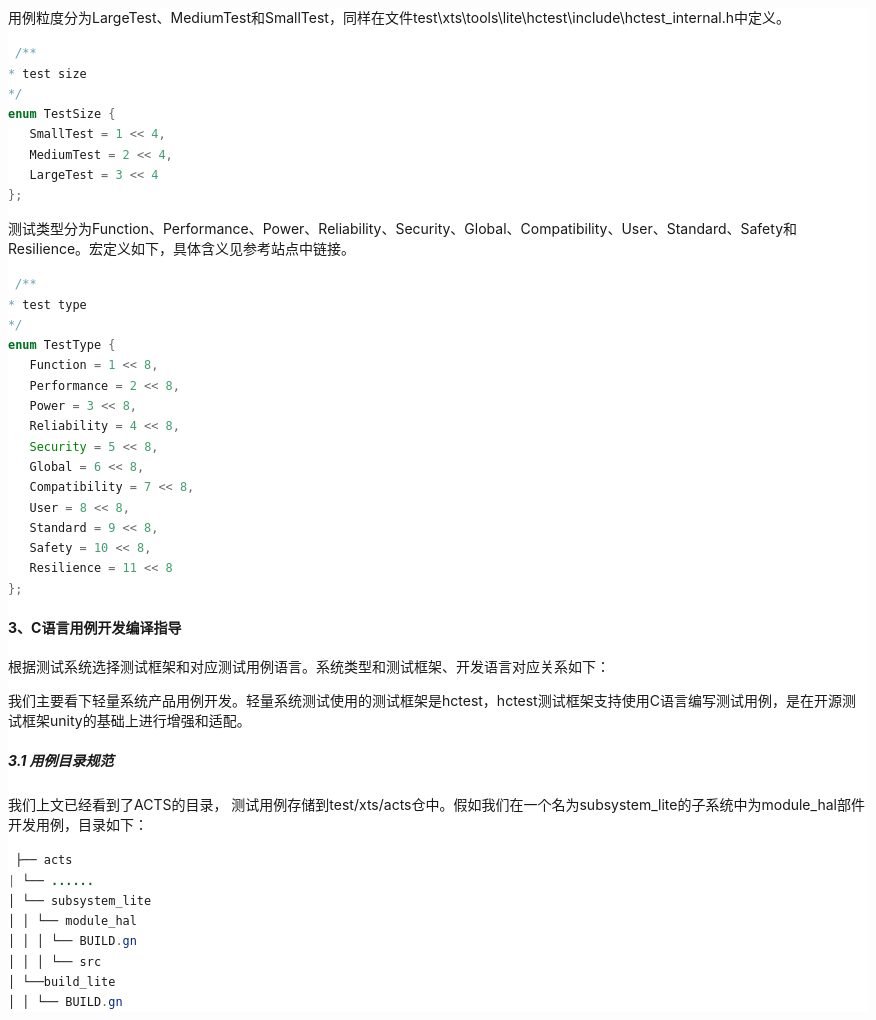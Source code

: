  
用例粒度分为LargeTest、MediumTest和SmallTest，同样在文件test\xts\tools\lite\hctest\include\hctest_internal.h中定义。 
 
  
 ```java 
  /**
 * test size
 */
enum TestSize {
    SmallTest = 1 << 4,
    MediumTest = 2 << 4,
    LargeTest = 3 << 4
};
  ``` 
  
 
测试类型分为Function、Performance、Power、Reliability、Security、Global、Compatibility、User、Standard、Safety和Resilience。宏定义如下，具体含义见参考站点中链接。 
 
  
 ```java 
  /**
 * test type
 */
enum TestType {
    Function = 1 << 8,
    Performance = 2 << 8,
    Power = 3 << 8,
    Reliability = 4 << 8,
    Security = 5 << 8,
    Global = 6 << 8,
    Compatibility = 7 << 8,
    User = 8 << 8,
    Standard = 9 << 8,
    Safety = 10 << 8,
    Resilience = 11 << 8
};
  ``` 
  
 
 
#### 3、C语言用例开发编译指导 
根据测试系统选择测试框架和对应测试用例语言。系统类型和测试框架、开发语言对应关系如下： 
 
我们主要看下轻量系统产品用例开发。轻量系统测试使用的测试框架是hctest，hctest测试框架支持使用C语言编写测试用例，是在开源测试框架unity的基础上进行增强和适配。 
 
##### 3.1 用例目录规范 
我们上文已经看到了ACTS的目录， 测试用例存储到test/xts/acts仓中。假如我们在一个名为subsystem_lite的子系统中为module_hal部件开发用例，目录如下： 
 
  
 ```java 
  ├── acts
| └── ......
│ └── subsystem_lite
│ │ └── module_hal
│ │ │ └── BUILD.gn
│ │ │ └── src
│ └──build_lite
│ │ └── BUILD.gn
  ``` 
  